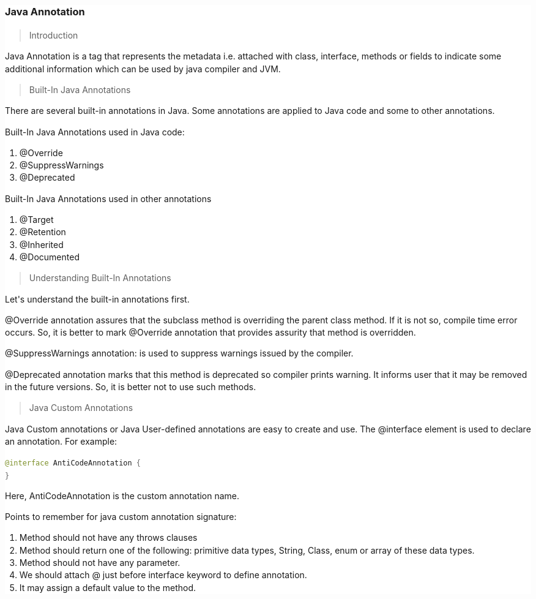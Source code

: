 ### Java Annotation

> Introduction

Java Annotation is a tag that represents the metadata i.e. attached with class, interface, methods or fields to indicate
some additional information which can be used by java compiler and JVM.

> Built-In Java Annotations

There are several built-in annotations in Java. Some annotations are applied to Java code and some to other annotations.

Built-In Java Annotations used in Java code:

1. @Override
2. @SuppressWarnings
3. @Deprecated

Built-In Java Annotations used in other annotations

1. @Target
2. @Retention
3. @Inherited
4. @Documented

> Understanding Built-In Annotations

Let's understand the built-in annotations first.

@Override annotation assures that the subclass method is overriding the parent class method. If it is not so, compile
time error occurs. So, it is better to mark @Override annotation that provides assurity that method is overridden.

@SuppressWarnings annotation: is used to suppress warnings issued by the compiler.

@Deprecated annotation marks that this method is deprecated so compiler prints warning. It informs user that it may be
removed in the future versions. So, it is better not to use such methods.

> Java Custom Annotations

Java Custom annotations or Java User-defined annotations are easy to create and use. The @interface element is used to
declare an annotation. For example:

```java
@interface AntiCodeAnnotation {
}
```

Here, AntiCodeAnnotation is the custom annotation name.

Points to remember for java custom annotation signature:

1. Method should not have any throws clauses
2. Method should return one of the following: primitive data types, String, Class, enum or array of these data types.
3. Method should not have any parameter.
4. We should attach @ just before interface keyword to define annotation.
5. It may assign a default value to the method.

